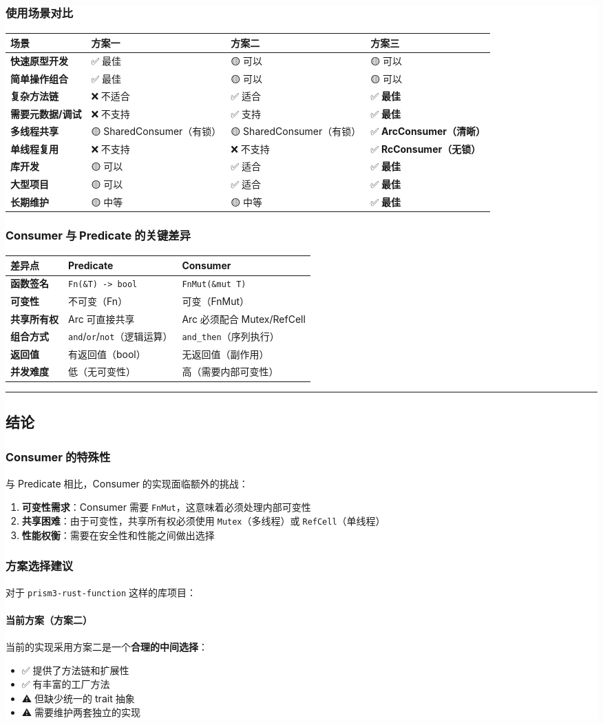 ### 使用场景对比

| 场景 | 方案一 | 方案二 | 方案三 |
|:---|:---|:---|:---|
| **快速原型开发** | ✅ 最佳 | 🟡 可以 | 🟡 可以 |
| **简单操作组合** | ✅ 最佳 | 🟡 可以 | 🟡 可以 |
| **复杂方法链** | ❌ 不适合 | ✅ 适合 | ✅ **最佳** |
| **需要元数据/调试**| ❌ 不支持 | ✅ 支持 | ✅ **最佳** |
| **多线程共享** | 🟡 SharedConsumer（有锁）| 🟡 SharedConsumer（有锁）| ✅ **ArcConsumer（清晰）**|
| **单线程复用** | ❌ 不支持 | ❌ 不支持 | ✅ **RcConsumer（无锁）**|
| **库开发** | 🟡 可以 | ✅ 适合 | ✅ **最佳** |
| **大型项目** | 🟡 可以 | ✅ 适合 | ✅ **最佳** |
| **长期维护** | 🟡 中等 | 🟡 中等 | ✅ **最佳** |

### Consumer 与 Predicate 的关键差异

| 差异点 | Predicate | Consumer |
|:---|:---|:---|
| **函数签名** | `Fn(&T) -> bool` | `FnMut(&mut T)` |
| **可变性** | 不可变（Fn） | 可变（FnMut）|
| **共享所有权** | Arc 可直接共享 | Arc 必须配合 Mutex/RefCell |
| **组合方式** | `and`/`or`/`not`（逻辑运算）| `and_then`（序列执行）|
| **返回值** | 有返回值（bool）| 无返回值（副作用）|
| **并发难度** | 低（无可变性）| 高（需要内部可变性）|

---

## 结论

### Consumer 的特殊性

与 Predicate 相比，Consumer 的实现面临额外的挑战：

1. **可变性需求**：Consumer 需要 `FnMut`，这意味着必须处理内部可变性
2. **共享困难**：由于可变性，共享所有权必须使用 `Mutex`（多线程）或 `RefCell`（单线程）
3. **性能权衡**：需要在安全性和性能之间做出选择

### 方案选择建议

对于 `prism3-rust-function` 这样的库项目：

#### 当前方案（方案二）
当前的实现采用方案二是一个**合理的中间选择**：
- ✅ 提供了方法链和扩展性
- ✅ 有丰富的工厂方法
- ⚠️ 但缺少统一的 trait 抽象
- ⚠️ 需要维护两套独立的实现
